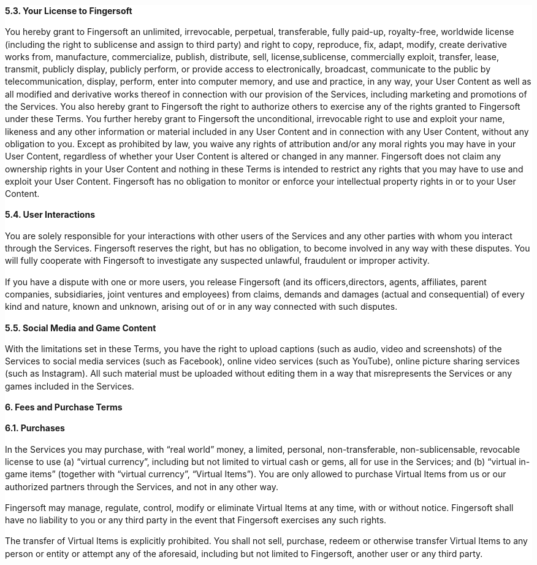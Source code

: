 **5.3. Your License to Fingersoft**

You hereby grant to Fingersoft an unlimited, irrevocable, perpetual, transferable, fully paid-up, royalty-free, worldwide license (including the right to sublicense and assign to third party) and right to copy, reproduce, fix, adapt, modify, create derivative works from, manufacture, commercialize, publish, distribute, sell, license,sublicense, commercially exploit, transfer, lease, transmit, publicly display, publicly perform, or provide access to electronically, broadcast, communicate to the public by telecommunication, display, perform, enter into computer memory, and use and practice, in any way, your User Content as well as all modified and derivative works thereof in connection with our provision of the Services, including marketing and promotions of the Services. You also hereby grant to Fingersoft the right to authorize others to exercise any of the rights granted to Fingersoft under these Terms. You further hereby grant to Fingersoft the unconditional, irrevocable right to use and exploit your name, likeness and any other information or material included in any User Content and in connection with any User Content, without any obligation to you. Except as prohibited by law, you waive any rights of attribution and/or any moral rights you may have in your User Content, regardless of whether your User Content is altered or changed in any manner. Fingersoft does not claim any ownership rights in your User Content and nothing in these Terms is intended to restrict any rights that you may have to use and exploit your User Content. Fingersoft has no obligation to monitor or enforce your intellectual property rights in or to your User Content.

**5.4. User Interactions**

You are solely responsible for your interactions with other users of the Services and any other parties with whom you interact through the Services. Fingersoft reserves the right, but has no obligation, to become involved in any way with these disputes. You will fully cooperate with Fingersoft to investigate any suspected unlawful, fraudulent or improper activity.

If you have a dispute with one or more users, you release Fingersoft (and its officers,directors, agents, affiliates, parent companies, subsidiaries, joint ventures and employees) from claims, demands and damages (actual and consequential) of every kind and nature, known and unknown, arising out of or in any way connected with such disputes.

**5.5. Social Media and Game Content**

With the limitations set in these Terms, you have the right to upload captions (such as audio, video and screenshots) of the Services to social media services (such as Facebook), online video services (such as YouTube), online picture sharing services (such as Instagram). All such material must be uploaded without editing them in a way that misrepresents the Services or any games included in the Services.

**6. Fees and Purchase Terms**

**6.1. Purchases**

In the Services you may purchase, with “real world” money, a limited, personal, non-transferable, non-sublicensable, revocable license to use (a) “virtual currency”, including but not limited to virtual cash or gems, all for use in the Services; and (b) “virtual in-game items” (together with “virtual currency”, “Virtual Items”). You are only allowed to purchase Virtual Items from us or our authorized partners through the Services, and not in any other way.

Fingersoft may manage, regulate, control, modify or eliminate Virtual Items at any time, with or without notice. Fingersoft shall have no liability to you or any third party in the event that Fingersoft exercises any such rights.

The transfer of Virtual Items is explicitly prohibited. You shall not sell, purchase, redeem or otherwise transfer Virtual Items to any person or entity or attempt any of the aforesaid, including but not limited to Fingersoft, another user or any third party.
